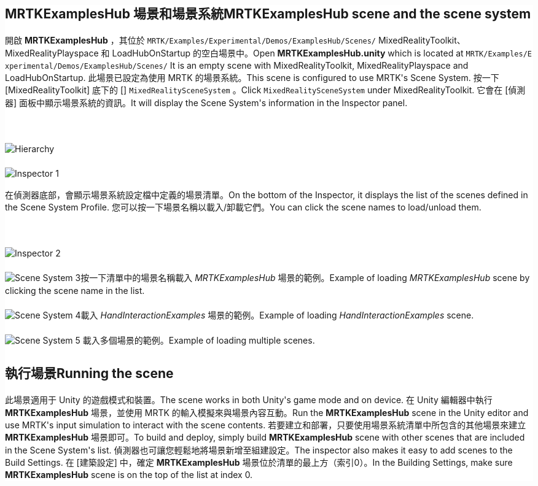 ## <a name="mrtkexampleshub-scene-and-the-scene-system"></a><span data-ttu-id="7a223-114">MRTKExamplesHub 場景和場景系統</span><span class="sxs-lookup"><span data-stu-id="7a223-114">MRTKExamplesHub scene and the scene system</span></span>

<span data-ttu-id="7a223-115">開啟 **MRTKExamplesHub** ，其位於 `MRTK/Examples/Experimental/Demos/ExamplesHub/Scenes/` MixedRealityToolkit、MixedRealityPlayspace 和 LoadHubOnStartup 的空白場景中。</span><span class="sxs-lookup"><span data-stu-id="7a223-115">Open **MRTKExamplesHub.unity** which is located at `MRTK/Examples/Experimental/Demos/ExamplesHub/Scenes/` It is an empty scene with MixedRealityToolkit, MixedRealityPlayspace and LoadHubOnStartup.</span></span> <span data-ttu-id="7a223-116">此場景已設定為使用 MRTK 的場景系統。</span><span class="sxs-lookup"><span data-stu-id="7a223-116">This scene is configured to use MRTK's Scene System.</span></span> <span data-ttu-id="7a223-117">按一下 [MixedRealityToolkit] 底下的 [] `MixedRealitySceneSystem` 。</span><span class="sxs-lookup"><span data-stu-id="7a223-117">Click `MixedRealitySceneSystem` under MixedRealityToolkit.</span></span> <span data-ttu-id="7a223-118">它會在 [偵測器] 面板中顯示場景系統的資訊。</span><span class="sxs-lookup"><span data-stu-id="7a223-118">It will display the Scene System's information in the Inspector panel.</span></span>

<br/><br/><img src="Images/ExamplesHub/MRTK_ExamplesHub_Hierarchy.png" width="300" alt="Hierarchy">
<br/><br/><img src="Images/ExamplesHub/MRTK_ExamplesHub_Inspector1.png" width="450" alt="Inspector 1">

<span data-ttu-id="7a223-119">在偵測器底部，會顯示場景系統設定檔中定義的場景清單。</span><span class="sxs-lookup"><span data-stu-id="7a223-119">On the bottom of the Inspector, it displays the list of the scenes defined in the Scene System Profile.</span></span> <span data-ttu-id="7a223-120">您可以按一下場景名稱以載入/卸載它們。</span><span class="sxs-lookup"><span data-stu-id="7a223-120">You can click the scene names to load/unload them.</span></span>

<br/><br/><img src="Images/ExamplesHub/MRTK_ExamplesHub_Inspector2.png" width="550" alt="Inspector 2">
<br/><br/><img src="Images/ExamplesHub/MRTK_ExamplesHub_SceneSystem3.png" alt="Scene System 3"><span data-ttu-id="7a223-121">按一下清單中的場景名稱載入 _MRTKExamplesHub_ 場景的範例。</span><span class="sxs-lookup"><span data-stu-id="7a223-121">Example of loading _MRTKExamplesHub_ scene by clicking the scene name in the list.</span></span>
<br/><br/><img src="Images/ExamplesHub/MRTK_ExamplesHub_SceneSystem4.png" alt="Scene System 4"><span data-ttu-id="7a223-122">載入 _HandInteractionExamples_ 場景的範例。</span><span class="sxs-lookup"><span data-stu-id="7a223-122">Example of loading _HandInteractionExamples_ scene.</span></span>
<br/><br/><img src="Images/ExamplesHub/MRTK_ExamplesHub_SceneSystem5.png" alt="Scene System 5">
<span data-ttu-id="7a223-123">載入多個場景的範例。</span><span class="sxs-lookup"><span data-stu-id="7a223-123">Example of loading multiple scenes.</span></span>

## <a name="running-the-scene"></a><span data-ttu-id="7a223-124">執行場景</span><span class="sxs-lookup"><span data-stu-id="7a223-124">Running the scene</span></span>

<span data-ttu-id="7a223-125">此場景適用于 Unity 的遊戲模式和裝置。</span><span class="sxs-lookup"><span data-stu-id="7a223-125">The scene works in both Unity's game mode and on device.</span></span> <span data-ttu-id="7a223-126">在 Unity 編輯器中執行 **MRTKExamplesHub** 場景，並使用 MRTK 的輸入模擬來與場景內容互動。</span><span class="sxs-lookup"><span data-stu-id="7a223-126">Run the **MRTKExamplesHub** scene in the Unity editor and use MRTK's input simulation to interact with the scene contents.</span></span> <span data-ttu-id="7a223-127">若要建立和部署，只要使用場景系統清單中所包含的其他場景來建立 **MRTKExamplesHub** 場景即可。</span><span class="sxs-lookup"><span data-stu-id="7a223-127">To build and deploy, simply build **MRTKExamplesHub** scene with other scenes that are included in the Scene System's list.</span></span> <span data-ttu-id="7a223-128">偵測器也可讓您輕鬆地將場景新增至組建設定。</span><span class="sxs-lookup"><span data-stu-id="7a223-128">The inspector also makes it easy to add scenes to the Build Settings.</span></span> <span data-ttu-id="7a223-129">在 [建築設定] 中，確定 **MRTKExamplesHub** 場景位於清單的最上方（索引0）。</span><span class="sxs-lookup"><span data-stu-id="7a223-129">In the Building Settings, make sure **MRTKExamplesHub** scene is on the top of the list at index 0.</span></span>
